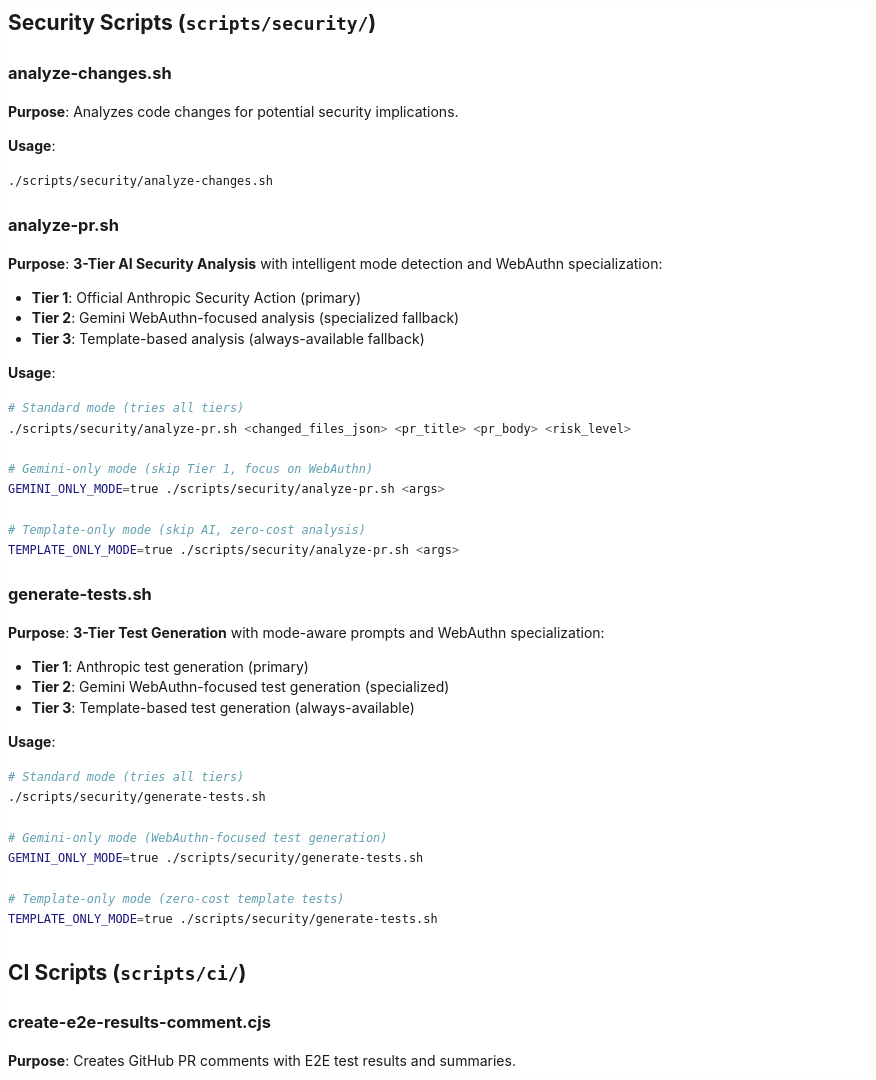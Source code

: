 ## Security Scripts (`scripts/security/`)

### analyze-changes.sh
**Purpose**: Analyzes code changes for potential security implications.

**Usage**:
```bash
./scripts/security/analyze-changes.sh
```

### analyze-pr.sh
**Purpose**: **3-Tier AI Security Analysis** with intelligent mode detection and WebAuthn specialization:
- **Tier 1**: Official Anthropic Security Action (primary)
- **Tier 2**: Gemini WebAuthn-focused analysis (specialized fallback)
- **Tier 3**: Template-based analysis (always-available fallback)

**Usage**:
```bash
# Standard mode (tries all tiers)
./scripts/security/analyze-pr.sh <changed_files_json> <pr_title> <pr_body> <risk_level>

# Gemini-only mode (skip Tier 1, focus on WebAuthn)
GEMINI_ONLY_MODE=true ./scripts/security/analyze-pr.sh <args>

# Template-only mode (skip AI, zero-cost analysis)
TEMPLATE_ONLY_MODE=true ./scripts/security/analyze-pr.sh <args>
```

### generate-tests.sh
**Purpose**: **3-Tier Test Generation** with mode-aware prompts and WebAuthn specialization:
- **Tier 1**: Anthropic test generation (primary)
- **Tier 2**: Gemini WebAuthn-focused test generation (specialized)  
- **Tier 3**: Template-based test generation (always-available)

**Usage**:
```bash
# Standard mode (tries all tiers)
./scripts/security/generate-tests.sh

# Gemini-only mode (WebAuthn-focused test generation)
GEMINI_ONLY_MODE=true ./scripts/security/generate-tests.sh

# Template-only mode (zero-cost template tests)
TEMPLATE_ONLY_MODE=true ./scripts/security/generate-tests.sh
```

## CI Scripts (`scripts/ci/`)

### create-e2e-results-comment.cjs
**Purpose**: Creates GitHub PR comments with E2E test results and summaries.
